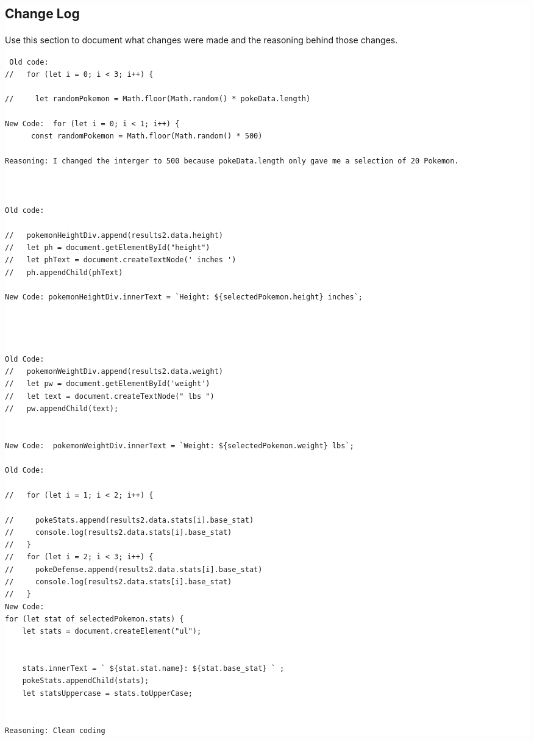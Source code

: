 ## Change Log
 Use this section to document what changes were made and the reasoning behind those changes.
 

``` 
 Old code:
//   for (let i = 0; i < 3; i++) {

//     let randomPokemon = Math.floor(Math.random() * pokeData.length) 

New Code:  for (let i = 0; i < 1; i++) {
      const randomPokemon = Math.floor(Math.random() * 500)

Reasoning: I changed the interger to 500 because pokeData.length only gave me a selection of 20 Pokemon.



Old code:

//   pokemonHeightDiv.append(results2.data.height)
//   let ph = document.getElementById("height")
//   let phText = document.createTextNode(' inches ')
//   ph.appendChild(phText)

New Code: pokemonHeightDiv.innerText = `Height: ${selectedPokemon.height} inches`;




Old Code:
//   pokemonWeightDiv.append(results2.data.weight)
//   let pw = document.getElementById('weight')
//   let text = document.createTextNode(" lbs ")
//   pw.appendChild(text);


New Code:  pokemonWeightDiv.innerText = `Weight: ${selectedPokemon.weight} lbs`;

Old Code:

//   for (let i = 1; i < 2; i++) {

//     pokeStats.append(results2.data.stats[i].base_stat)
//     console.log(results2.data.stats[i].base_stat)
//   }
//   for (let i = 2; i < 3; i++) {
//     pokeDefense.append(results2.data.stats[i].base_stat)
//     console.log(results2.data.stats[i].base_stat)
//   }
New Code:
for (let stat of selectedPokemon.stats) {
    let stats = document.createElement("ul");
    

    stats.innerText = ` ${stat.stat.name}: ${stat.base_stat} ` ;
    pokeStats.appendChild(stats);
    let statsUppercase = stats.toUpperCase;


Reasoning: Clean coding
```
